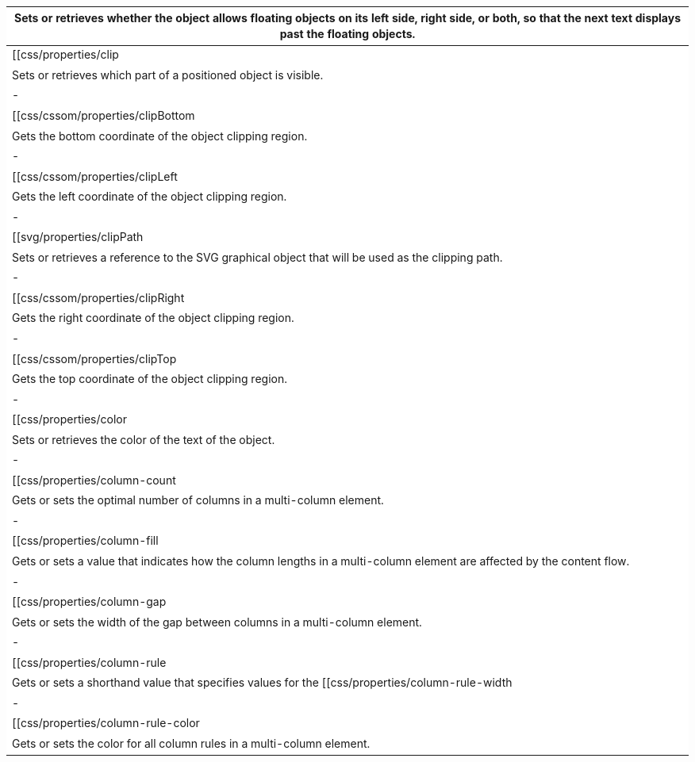 |Sets or retrieves  whether the object allows floating objects on its left side, right side, or both, so that the next text displays past the floating objects.
|-
|[[css/properties/clip|'''clip''']]
|Sets or retrieves which part of a positioned object is visible.
|-
|[[css/cssom/properties/clipBottom|'''clipBottom''']]
|Gets the bottom coordinate of the object clipping region.
|-
|[[css/cssom/properties/clipLeft|'''clipLeft''']]
|Gets the left coordinate of the object clipping region.
|-
|[[svg/properties/clipPath|'''clipPath''']]
|Sets or retrieves a reference to the SVG graphical object that will be used as the clipping path.
|-
|[[css/cssom/properties/clipRight|'''clipRight''']]
|Gets the right coordinate of the object clipping region.
|-
|[[css/cssom/properties/clipTop|'''clipTop''']]
|Gets the top coordinate of the object clipping region.
|-
|[[css/properties/color|'''color''']]
|Sets or retrieves  the color of the text of the object.
|-
|[[css/properties/column-count|'''columnCount''']]
|Gets or sets the optimal number of columns in a multi-column element.
|-
|[[css/properties/column-fill|'''columnFill''']]
|Gets or sets a value that indicates how the column lengths in a multi-column element are affected by the content flow.
|-
|[[css/properties/column-gap|'''columnGap''']]
|Gets or sets the width of the gap between columns in a multi-column element.
|-
|[[css/properties/column-rule|'''columnRule''']]
|Gets or sets a shorthand value  that specifies values for the [[css/properties/column-rule-width|'''columnRuleWidth''']],  [[css/properties/column-rule-style|'''columnRuleStyle''']], and the [[css/properties/column-rule-color|'''columnRuleColor''']] of a multi-column element.
|-
|[[css/properties/column-rule-color|'''columnRuleColor''']]
|Gets or sets the color for all column rules in a multi-column element.